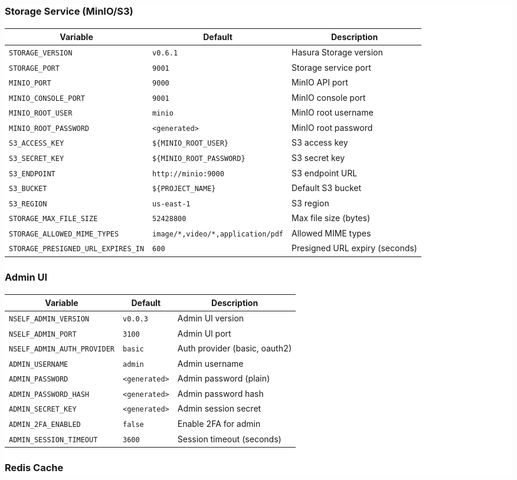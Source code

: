 ### Storage Service (MinIO/S3)

| Variable | Default | Description |
|----------|---------|-------------|
| `STORAGE_VERSION` | `v0.6.1` | Hasura Storage version |
| `STORAGE_PORT` | `9001` | Storage service port |
| `MINIO_PORT` | `9000` | MinIO API port |
| `MINIO_CONSOLE_PORT` | `9001` | MinIO console port |
| `MINIO_ROOT_USER` | `minio` | MinIO root username |
| `MINIO_ROOT_PASSWORD` | `<generated>` | MinIO root password |
| `S3_ACCESS_KEY` | `${MINIO_ROOT_USER}` | S3 access key |
| `S3_SECRET_KEY` | `${MINIO_ROOT_PASSWORD}` | S3 secret key |
| `S3_ENDPOINT` | `http://minio:9000` | S3 endpoint URL |
| `S3_BUCKET` | `${PROJECT_NAME}` | Default S3 bucket |
| `S3_REGION` | `us-east-1` | S3 region |
| `STORAGE_MAX_FILE_SIZE` | `52428800` | Max file size (bytes) |
| `STORAGE_ALLOWED_MIME_TYPES` | `image/*,video/*,application/pdf` | Allowed MIME types |
| `STORAGE_PRESIGNED_URL_EXPIRES_IN` | `600` | Presigned URL expiry (seconds) |

### Admin UI

| Variable | Default | Description |
|----------|---------|-------------|
| `NSELF_ADMIN_VERSION` | `v0.0.3` | Admin UI version |
| `NSELF_ADMIN_PORT` | `3100` | Admin UI port |
| `NSELF_ADMIN_AUTH_PROVIDER` | `basic` | Auth provider (basic, oauth2) |
| `ADMIN_USERNAME` | `admin` | Admin username |
| `ADMIN_PASSWORD` | `<generated>` | Admin password (plain) |
| `ADMIN_PASSWORD_HASH` | `<generated>` | Admin password hash |
| `ADMIN_SECRET_KEY` | `<generated>` | Admin session secret |
| `ADMIN_2FA_ENABLED` | `false` | Enable 2FA for admin |
| `ADMIN_SESSION_TIMEOUT` | `3600` | Session timeout (seconds) |

### Redis Cache
